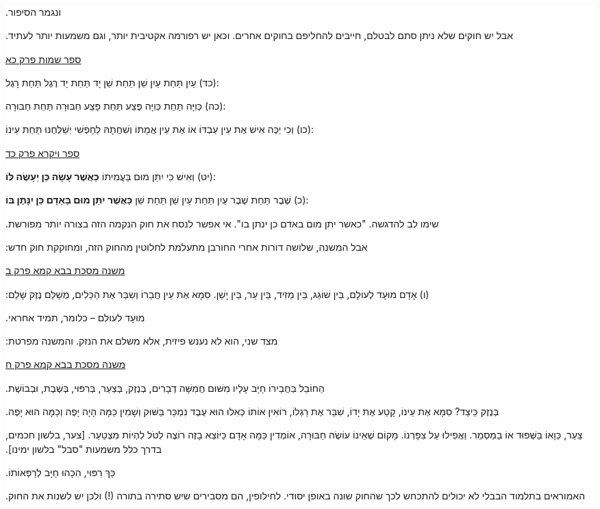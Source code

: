 <span dir="rtl">ונגמר הסיפור.</span>

<span dir="rtl">אבל יש חוקים שלא ניתן סתם לבטלם, חייבים להחליפם בחוקים
אחרים. וכאן יש רפורמה אקטיבית יותר, וגם משמעות יותר לעתיד.</span>

<u><span dir="rtl">ספר שמות פרק כא</span></u>

<span dir="rtl">(כד) עַיִן תַּחַת עַיִן שֵׁן תַּחַת שֵׁן יָד תַּחַת יָד רֶגֶל תַּחַת רָגֶל</span>:

<span dir="rtl">(כה) כְּוִיָּה תַּחַת כְּוִיָּה פֶּצַע תַּחַת פָּצַע חַבּוּרָה תַּחַת חַבּוּרָה</span>:

<span dir="rtl">(כו) וְכִי יַכֶּה אִישׁ אֶת עֵין עַבְדּוֹ אוֹ אֶת עֵין אֲמָתוֹ וְשִׁחֲתָהּ לַחָפְשִׁי
יְשַׁלְּחֶנּוּ תַּחַת עֵינוֹ</span>:

<u><span dir="rtl">ספר ויקרא פרק כד</span></u>

<span dir="rtl">(יט) וְאִישׁ כִּי יִתֵּן מוּם בַּעֲמִיתוֹ **כַּאֲשֶׁר עָשָׂה כֵּן יֵעָשֶׂה
לּוֹ**</span>:

<span dir="rtl">(כ) שֶׁבֶר תַּחַת שֶׁבֶר עַיִן תַּחַת עַיִן שֵׁן תַּחַת שֵׁן **כַּאֲשֶׁר יִתֵּן מוּם
בָּאָדָם כֵּן יִנָּתֶן בּוֹ**</span>:

<span dir="rtl">שימו לב להדגשה. "כאשר יתן מום באדם כן ינתן בו". אי אפשר
לנסח את חוק הנקמה הזה בצורה יותר מפורשת.</span>

<span dir="rtl">אבל המשנה, שלושה דורות אחרי החורבן מתעלמת לחלוטין מהחוק
הזה, ומחוקקת חוק חדש:</span>

<u><span dir="rtl">משנה מסכת בבא קמא פרק ב</span></u>

<span dir="rtl">(ו) אָדָם מוּעָד לְעוֹלָם, בֵּין שׁוֹגֵג, בֵּין מֵזִיד, בֵּין עֵר, בֵּין יָשֵׁן.
סִמָּא אֶת עֵין חֲבֵרוֹ וְשִׁבַּר אֶת הַכֵּלִים, מְשַׁלֵּם נֶזֶק שָׁלֵם:</span>

<span dir="rtl">מוּעָד לעולם – כלומר, תמיד אחראי.</span>

<span dir="rtl">מצד שני, הוא לא נענש פיזית, אלא משלם את הנזק. והמשנה
מפרטת:</span>

<u><span dir="rtl">משנה מסכת בבא קמא פרק ח</span></u>

<span dir="rtl">הַחוֹבֵל בַּחֲבֵירוֹ חַיָּב עָלָיו מִשּׁוּם חֲמִשָּׁה דְבָרִים, בְּנֶזֶק, בְּצַעַר,
בְּרִפּוּי, בְּשֶׁבֶת, וּבְבוֹשֶׁת.</span>

<span dir="rtl">בְּנֶזֶק כֵּיצַד? סִמָּא אֶת עֵינוֹ, קָטַע אֶת יָדוֹ, שִׁבֵּר אֶת רַגְלוֹ, רוֹאִין
אוֹתוֹ כְּאִלּוּ הוּא עֶבֶד נִמְכַּר בַּשּׁוּק וְשָׁמִין כַּמָּה הָיָה יָפֶה וְכַמָּה הוּא יָפֶה.</span>

<span dir="rtl">צַעַר, כְּוָאוֹ בַּשְּׁפוּד אוֹ בַמַסְמֵר. וַאֲפִילוּ עַל צִפָּרְנוֹ. מָקוֹם שֶׁאֵינוֹ
עוֹשֶׂה חַבּוּרָה, אוֹמְדִין כַּמָּה אָדָם כַּיּוֹצֵא בָזֶה רוֹצֶה לִטֹּל לִהְיוֹת מִצְטַעֵר. \[צער, בלשון
חכמים, בדרך כלל משמעות "סבל" בלשון ימינו\].</span>

<span dir="rtl">כַּךְ רִפּוּי, הִכָּהוּ חַיָּב לְרַפְּאוֹתוֹ.</span>

<span dir="rtl">האמוראים בתלמוד הבבלי לא יכולים להתכחש לכך שהחוק שונה
באופן יסודי. לחילופין, הם מסבירים שיש סתירה בתורה (!) ולכן יש לשנות את
החוק.</span>

